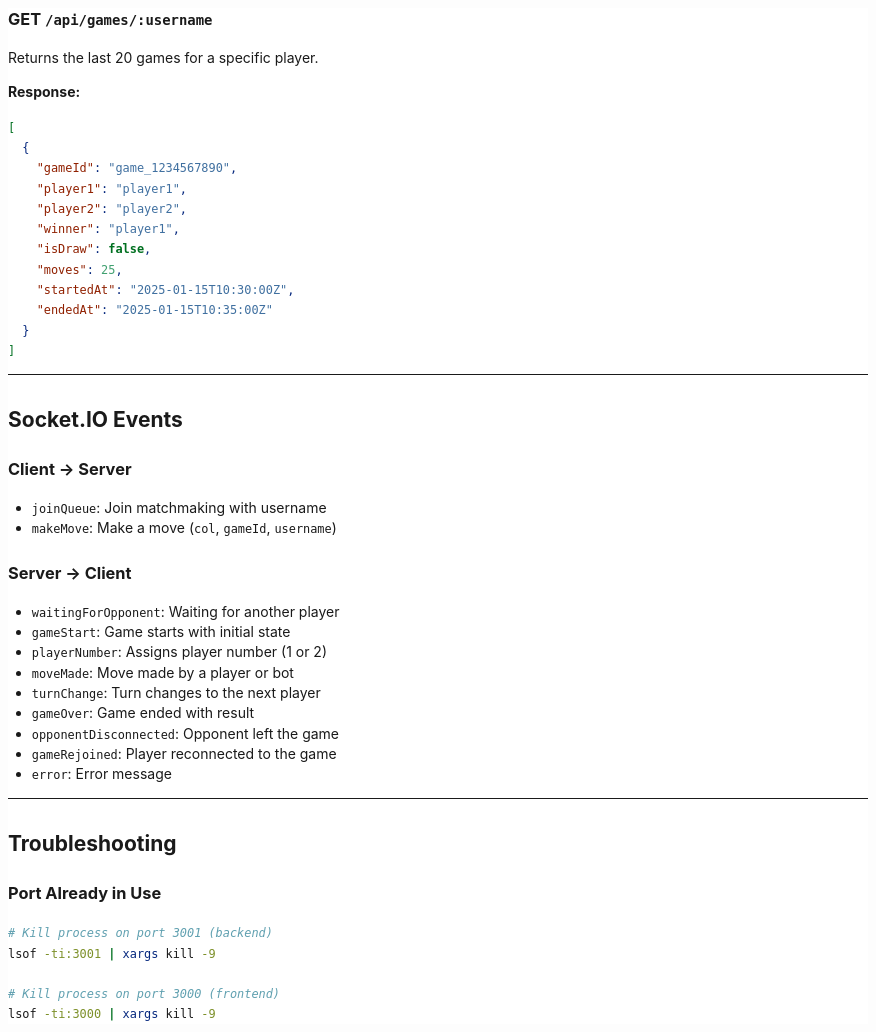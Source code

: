 ### **GET** `/api/games/:username`
Returns the last 20 games for a specific player.

**Response:**
```json
[
  {
    "gameId": "game_1234567890",
    "player1": "player1",
    "player2": "player2",
    "winner": "player1",
    "isDraw": false,
    "moves": 25,
    "startedAt": "2025-01-15T10:30:00Z",
    "endedAt": "2025-01-15T10:35:00Z"
  }
]
```

---

## Socket.IO Events

### Client → Server
- `joinQueue`: Join matchmaking with username  
- `makeMove`: Make a move (`col`, `gameId`, `username`)

### Server → Client
- `waitingForOpponent`: Waiting for another player  
- `gameStart`: Game starts with initial state  
- `playerNumber`: Assigns player number (1 or 2)  
- `moveMade`: Move made by a player or bot  
- `turnChange`: Turn changes to the next player  
- `gameOver`: Game ended with result  
- `opponentDisconnected`: Opponent left the game  
- `gameRejoined`: Player reconnected to the game  
- `error`: Error message  

---

## Troubleshooting

### Port Already in Use
```bash
# Kill process on port 3001 (backend)
lsof -ti:3001 | xargs kill -9

# Kill process on port 3000 (frontend)
lsof -ti:3000 | xargs kill -9
```
